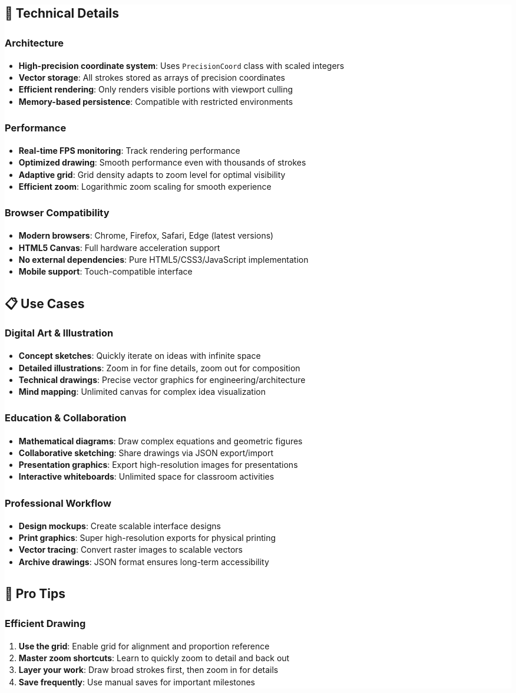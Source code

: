 ## 🔧 Technical Details

### Architecture
- **High-precision coordinate system**: Uses `PrecisionCoord` class with scaled integers
- **Vector storage**: All strokes stored as arrays of precision coordinates
- **Efficient rendering**: Only renders visible portions with viewport culling
- **Memory-based persistence**: Compatible with restricted environments

### Performance
- **Real-time FPS monitoring**: Track rendering performance
- **Optimized drawing**: Smooth performance even with thousands of strokes
- **Adaptive grid**: Grid density adapts to zoom level for optimal visibility
- **Efficient zoom**: Logarithmic zoom scaling for smooth experience

### Browser Compatibility
- **Modern browsers**: Chrome, Firefox, Safari, Edge (latest versions)
- **HTML5 Canvas**: Full hardware acceleration support
- **No external dependencies**: Pure HTML5/CSS3/JavaScript implementation
- **Mobile support**: Touch-compatible interface

## 📋 Use Cases

### Digital Art & Illustration
- **Concept sketches**: Quickly iterate on ideas with infinite space
- **Detailed illustrations**: Zoom in for fine details, zoom out for composition
- **Technical drawings**: Precise vector graphics for engineering/architecture
- **Mind mapping**: Unlimited canvas for complex idea visualization

### Education & Collaboration
- **Mathematical diagrams**: Draw complex equations and geometric figures
- **Collaborative sketching**: Share drawings via JSON export/import
- **Presentation graphics**: Export high-resolution images for presentations
- **Interactive whiteboards**: Unlimited space for classroom activities

### Professional Workflow
- **Design mockups**: Create scalable interface designs
- **Print graphics**: Super high-resolution exports for physical printing
- **Vector tracing**: Convert raster images to scalable vectors
- **Archive drawings**: JSON format ensures long-term accessibility

## 🎯 Pro Tips

### Efficient Drawing
1. **Use the grid**: Enable grid for alignment and proportion reference
2. **Master zoom shortcuts**: Learn to quickly zoom to detail and back out
3. **Layer your work**: Draw broad strokes first, then zoom in for details
4. **Save frequently**: Use manual saves for important milestones
